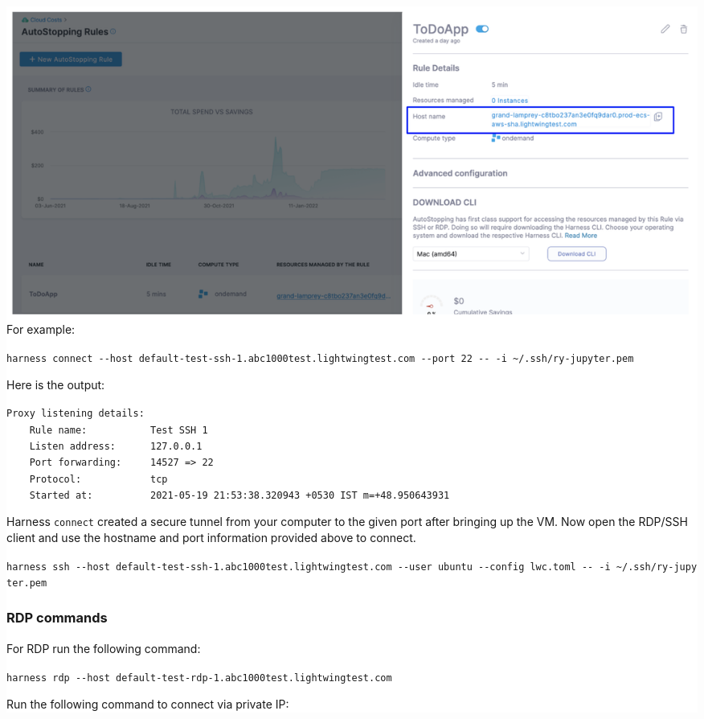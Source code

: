 ![](./static/create-auto-stopping-rules-for-azure-67.png)For example:


```
harness connect --host default-test-ssh-1.abc1000test.lightwingtest.com --port 22 -- -i ~/.ssh/ry-jupyter.pem
```
Here is the output:


```
Proxy listening details:  
    Rule name:           Test SSH 1  
    Listen address:      127.0.0.1  
    Port forwarding:     14527 => 22  
    Protocol:            tcp  
    Started at:          2021-05-19 21:53:38.320943 +0530 IST m=+48.950643931
```
Harness `connect` created a secure tunnel from your computer to the given port after bringing up the VM. Now open the RDP/SSH client and use the hostname and port information provided above to connect.


```
harness ssh --host default-test-ssh-1.abc1000test.lightwingtest.com --user ubuntu --config lwc.toml -- -i ~/.ssh/ry-jupyter.pem
```
### RDP commands

For RDP run the following command:


```
harness rdp --host default-test-rdp-1.abc1000test.lightwingtest.com
```
Run the following command to connect via private IP:
